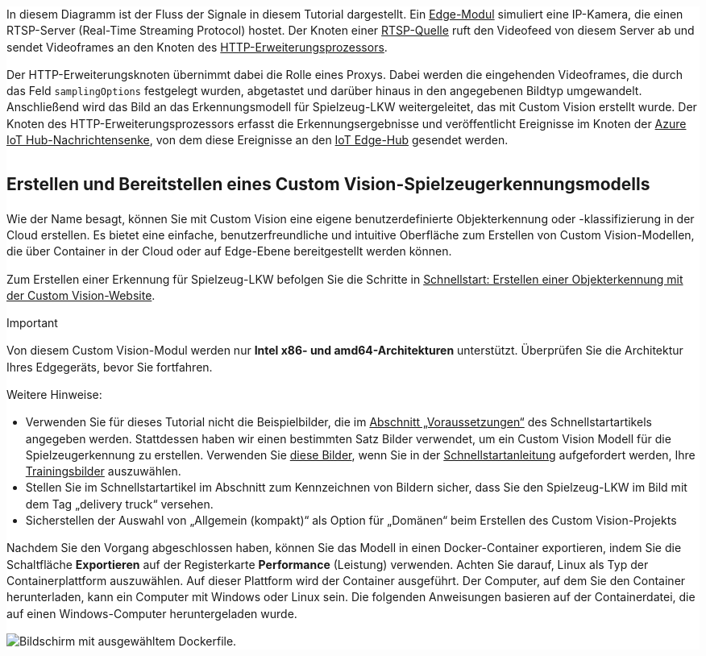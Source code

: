 In diesem Diagramm ist der Fluss der Signale in diesem Tutorial dargestellt. Ein [Edge-Modul](https://github.com/Azure/video-analyzer/tree/main/edge-modules/sources/rtspsim-live555) simuliert eine IP-Kamera, die einen RTSP-Server (Real-Time Streaming Protocol) hostet. Der Knoten einer [RTSP-Quelle](pipeline.md#rtsp-source) ruft den Videofeed von diesem Server ab und sendet Videoframes an den Knoten des [HTTP-Erweiterungsprozessors](pipeline.md#http-extension-processor).

Der HTTP-Erweiterungsknoten übernimmt dabei die Rolle eines Proxys. Dabei werden die eingehenden Videoframes, die durch das Feld `samplingOptions` festgelegt wurden, abgetastet und darüber hinaus in den angegebenen Bildtyp umgewandelt. Anschließend wird das Bild an das Erkennungsmodell für Spielzeug-LKW weitergeleitet, das mit Custom Vision erstellt wurde. Der Knoten des HTTP-Erweiterungsprozessors erfasst die Erkennungsergebnisse und veröffentlicht Ereignisse im Knoten der [Azure IoT Hub-Nachrichtensenke](pipeline.md#iot-hub-message-sink), von dem diese Ereignisse an den [IoT Edge-Hub](../../iot-fundamentals/iot-glossary.md#iot-edge-hub) gesendet werden.

## <a name="build-and-deploy-a-custom-vision-toy-detection-model"></a>Erstellen und Bereitstellen eines Custom Vision-Spielzeugerkennungsmodells

Wie der Name besagt, können Sie mit Custom Vision eine eigene benutzerdefinierte Objekterkennung oder -klassifizierung in der Cloud erstellen. Es bietet eine einfache, benutzerfreundliche und intuitive Oberfläche zum Erstellen von Custom Vision-Modellen, die über Container in der Cloud oder auf Edge-Ebene bereitgestellt werden können.

Zum Erstellen einer Erkennung für Spielzeug-LKW befolgen Sie die Schritte in [Schnellstart: Erstellen einer Objekterkennung mit der Custom Vision-Website](../../cognitive-services/custom-vision-service/get-started-build-detector.md).

> [!IMPORTANT]
> Von diesem Custom Vision-Modul werden nur **Intel x86- und amd64-Architekturen** unterstützt. Überprüfen Sie die Architektur Ihres Edgegeräts, bevor Sie fortfahren.

Weitere Hinweise:

- Verwenden Sie für dieses Tutorial nicht die Beispielbilder, die im [Abschnitt „Voraussetzungen“](../../cognitive-services/custom-vision-service/get-started-build-detector.md#prerequisites) des Schnellstartartikels angegeben werden. Stattdessen haben wir einen bestimmten Satz Bilder verwendet, um ein Custom Vision Modell für die Spielzeugerkennung zu erstellen. Verwenden Sie [diese Bilder](https://lvamedia.blob.core.windows.net/public/ToyCarTrainingImages.zip), wenn Sie in der [Schnellstartanleitung](../../cognitive-services/custom-vision-service/get-started-build-detector.md) aufgefordert werden, Ihre [Trainingsbilder](../../cognitive-services/custom-vision-service/get-started-build-detector.md#choose-training-images) auszuwählen.
- Stellen Sie im Schnellstartartikel im Abschnitt zum Kennzeichnen von Bildern sicher, dass Sie den Spielzeug-LKW im Bild mit dem Tag „delivery truck“ versehen.
- Sicherstellen der Auswahl von „Allgemein (kompakt)“ als Option für „Domänen“ beim Erstellen des Custom Vision-Projekts

Nachdem Sie den Vorgang abgeschlossen haben, können Sie das Modell in einen Docker-Container exportieren, indem Sie die Schaltfläche **Exportieren** auf der Registerkarte **Performance** (Leistung) verwenden. Achten Sie darauf, Linux als Typ der Containerplattform auszuwählen. Auf dieser Plattform wird der Container ausgeführt. Der Computer, auf dem Sie den Container herunterladen, kann ein Computer mit Windows oder Linux sein. Die folgenden Anweisungen basieren auf der Containerdatei, die auf einen Windows-Computer heruntergeladen wurde.

![Bildschirm mit ausgewähltem Dockerfile.](./media/custom-vision/docker-file.png)

